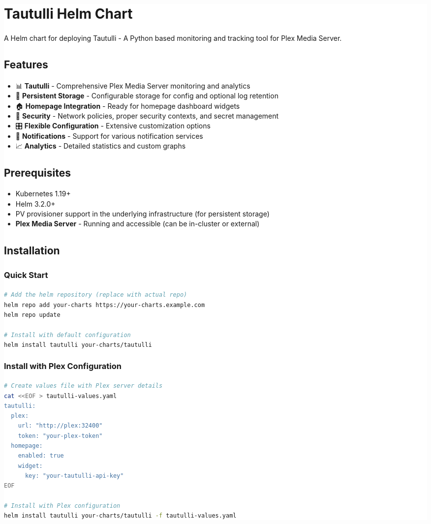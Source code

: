 # Tautulli Helm Chart

A Helm chart for deploying Tautulli - A Python based monitoring and tracking tool for Plex Media Server.

## Features

- 📊 **Tautulli** - Comprehensive Plex Media Server monitoring and analytics
- 💾 **Persistent Storage** - Configurable storage for config and optional log retention
- 🏠 **Homepage Integration** - Ready for homepage dashboard widgets
- 🔐 **Security** - Network policies, proper security contexts, and secret management
- 🎛️ **Flexible Configuration** - Extensive customization options
- 📱 **Notifications** - Support for various notification services
- 📈 **Analytics** - Detailed statistics and custom graphs

## Prerequisites

- Kubernetes 1.19+
- Helm 3.2.0+
- PV provisioner support in the underlying infrastructure (for persistent storage)
- **Plex Media Server** - Running and accessible (can be in-cluster or external)

## Installation

### Quick Start

```bash
# Add the helm repository (replace with actual repo)
helm repo add your-charts https://your-charts.example.com
helm repo update

# Install with default configuration
helm install tautulli your-charts/tautulli
```

### Install with Plex Configuration

```bash
# Create values file with Plex server details
cat <<EOF > tautulli-values.yaml
tautulli:
  plex:
    url: "http://plex:32400"
    token: "your-plex-token"
  homepage:
    enabled: true
    widget:
      key: "your-tautulli-api-key"
EOF

# Install with Plex configuration
helm install tautulli your-charts/tautulli -f tautulli-values.yaml
```
